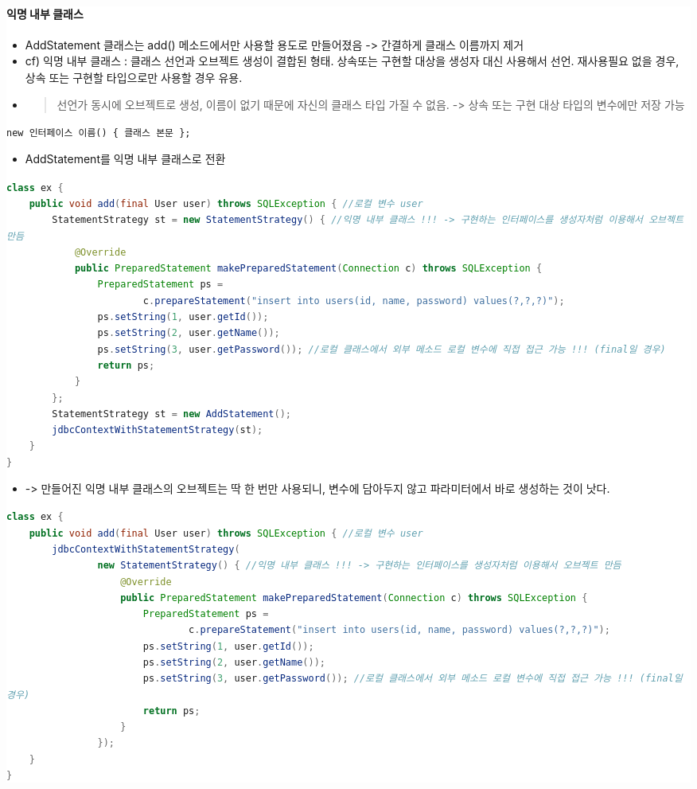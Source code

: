 #### 익명 내부 클래스

- AddStatement 클래스는 add() 메소드에서만 사용할 용도로 만들어졌음 -> 간결하게 클래스 이름까지 제거
- cf) 익명 내부 클래스 : 클래스 선언과 오브젝트 생성이 결합된 형태. 상속또는 구현할 대상을 생성자 대신 사용해서 선언. 재사용필요 없을 경우, 상속 또는 구현할 타입으로만 사용할 경우 유용.
- > 선언가 동시에 오브젝트로 생성, 이름이 없기 때문에 자신의 클래스 타입 가질 수 없음. -> 상속 또는 구현 대상 타입의 변수에만 저장 가능

```
new 인터페이스 이름() { 클래스 본문 };
```

- AddStatement를 익명 내부 클래스로 전환

```java
class ex {
    public void add(final User user) throws SQLException { //로컬 변수 user
        StatementStrategy st = new StatementStrategy() { //익명 내부 클래스 !!! -> 구현하는 인터페이스를 생성자처럼 이용해서 오브젝트 만듬
            @Override
            public PreparedStatement makePreparedStatement(Connection c) throws SQLException {
                PreparedStatement ps =
                        c.prepareStatement("insert into users(id, name, password) values(?,?,?)");
                ps.setString(1, user.getId());
                ps.setString(2, user.getName());
                ps.setString(3, user.getPassword()); //로컬 클래스에서 외부 메소드 로컬 변수에 직접 접근 가능 !!! (final일 경우)
                return ps;
            }
        };
        StatementStrategy st = new AddStatement();
        jdbcContextWithStatementStrategy(st);
    }
}
```

- -> 만들어진 익명 내부 클래스의 오브젝트는 딱 한 번만 사용되니, 변수에 담아두지 않고 파라미터에서 바로 생성하는 것이 낫다.

```java
class ex {
    public void add(final User user) throws SQLException { //로컬 변수 user
        jdbcContextWithStatementStrategy(
                new StatementStrategy() { //익명 내부 클래스 !!! -> 구현하는 인터페이스를 생성자처럼 이용해서 오브젝트 만듬
                    @Override
                    public PreparedStatement makePreparedStatement(Connection c) throws SQLException {
                        PreparedStatement ps =
                                c.prepareStatement("insert into users(id, name, password) values(?,?,?)");
                        ps.setString(1, user.getId());
                        ps.setString(2, user.getName());
                        ps.setString(3, user.getPassword()); //로컬 클래스에서 외부 메소드 로컬 변수에 직접 접근 가능 !!! (final일 경우)
                        return ps;
                    }
                });
    }
}
```
